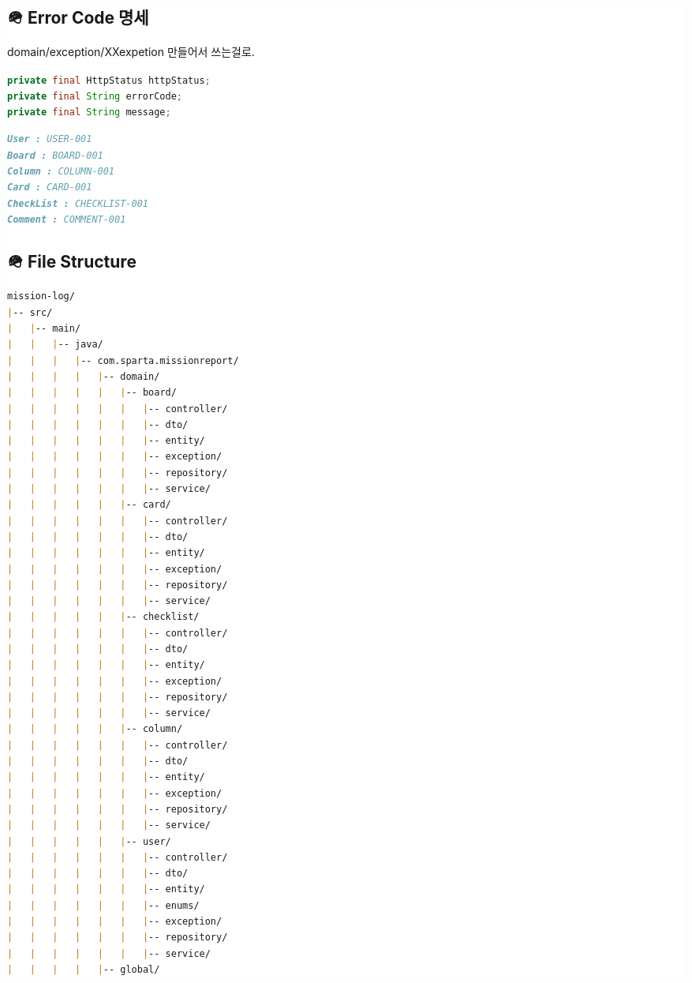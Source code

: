 
## 🪖 Error Code 명세
domain/exception/XXexpetion 만들어서 쓰는걸로.

```java
private final HttpStatus httpStatus;
private final String errorCode;
private final String message;
```

```markdown
User : USER-001
Board : BOARD-001
Column : COLUMN-001
Card : CARD-001
CheckList : CHECKLIST-001
Comment : COMMENT-001
```


## 🪖 File Structure
``` markdown
mission-log/
|-- src/
|   |-- main/
|   |   |-- java/
|   |   |   |-- com.sparta.missionreport/
|   |   |   |   |-- domain/
|   |   |   |   |   |-- board/
|   |   |   |   |   |   |-- controller/
|   |   |   |   |   |   |-- dto/
|   |   |   |   |   |   |-- entity/
|   |   |   |   |   |   |-- exception/
|   |   |   |   |   |   |-- repository/
|   |   |   |   |   |   |-- service/
|   |   |   |   |   |-- card/
|   |   |   |   |   |   |-- controller/
|   |   |   |   |   |   |-- dto/
|   |   |   |   |   |   |-- entity/
|   |   |   |   |   |   |-- exception/
|   |   |   |   |   |   |-- repository/
|   |   |   |   |   |   |-- service/
|   |   |   |   |   |-- checklist/
|   |   |   |   |   |   |-- controller/
|   |   |   |   |   |   |-- dto/
|   |   |   |   |   |   |-- entity/
|   |   |   |   |   |   |-- exception/
|   |   |   |   |   |   |-- repository/
|   |   |   |   |   |   |-- service/
|   |   |   |   |   |-- column/
|   |   |   |   |   |   |-- controller/
|   |   |   |   |   |   |-- dto/
|   |   |   |   |   |   |-- entity/
|   |   |   |   |   |   |-- exception/
|   |   |   |   |   |   |-- repository/
|   |   |   |   |   |   |-- service/
|   |   |   |   |   |-- user/
|   |   |   |   |   |   |-- controller/
|   |   |   |   |   |   |-- dto/
|   |   |   |   |   |   |-- entity/
|   |   |   |   |   |   |-- enums/
|   |   |   |   |   |   |-- exception/
|   |   |   |   |   |   |-- repository/
|   |   |   |   |   |   |-- service/
|   |   |   |   |-- global/
```